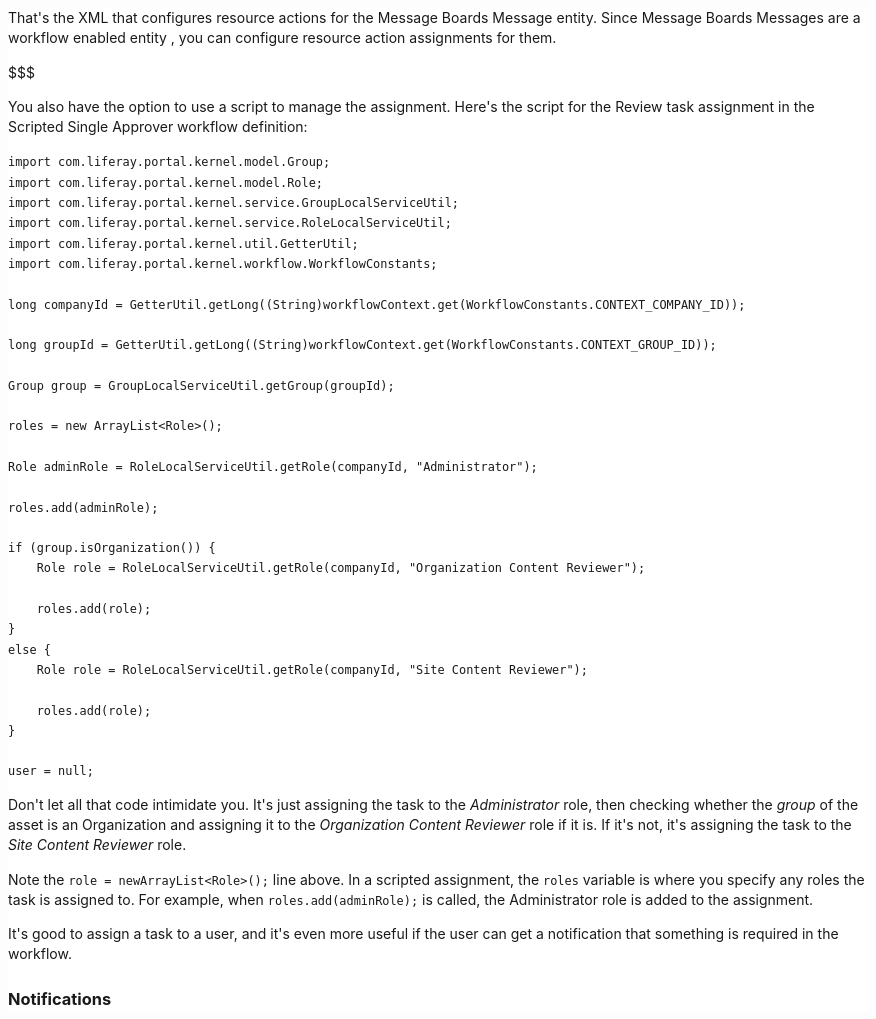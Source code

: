 That's the XML that configures resource actions for the Message Boards Message
entity. Since Message Boards Messages are a workflow enabled entity , you can
configure resource action assignments for them.

$$$

You also have the option to use a script to manage the assignment. Here's the
script for the Review task assignment in the Scripted Single Approver workflow
definition:

    import com.liferay.portal.kernel.model.Group;
    import com.liferay.portal.kernel.model.Role;
    import com.liferay.portal.kernel.service.GroupLocalServiceUtil;
    import com.liferay.portal.kernel.service.RoleLocalServiceUtil;
    import com.liferay.portal.kernel.util.GetterUtil;
    import com.liferay.portal.kernel.workflow.WorkflowConstants;

    long companyId = GetterUtil.getLong((String)workflowContext.get(WorkflowConstants.CONTEXT_COMPANY_ID));

    long groupId = GetterUtil.getLong((String)workflowContext.get(WorkflowConstants.CONTEXT_GROUP_ID));

    Group group = GroupLocalServiceUtil.getGroup(groupId);

    roles = new ArrayList<Role>();

    Role adminRole = RoleLocalServiceUtil.getRole(companyId, "Administrator");

    roles.add(adminRole);

    if (group.isOrganization()) {
        Role role = RoleLocalServiceUtil.getRole(companyId, "Organization Content Reviewer");

        roles.add(role);
    }
    else {
        Role role = RoleLocalServiceUtil.getRole(companyId, "Site Content Reviewer");

        roles.add(role);
    }

    user = null;
						
Don't let all that code intimidate you. It's just assigning the task to the
*Administrator* role, then checking whether the *group* of the asset is an
Organization and assigning it to the *Organization Content Reviewer* role if it
is. If it's not, it's assigning the task to the *Site Content Reviewer* role.

Note the `role = newArrayList<Role>();` line above. In a scripted assignment,
the `roles` variable is where you specify any roles the task is assigned to. For
example, when `roles.add(adminRole);` is called, the Administrator role is added
to the assignment.

It's good to assign a task to a user, and it's even more useful if the user can
get a notification that something is required in the workflow.

### Notifications [](id=notifications)
